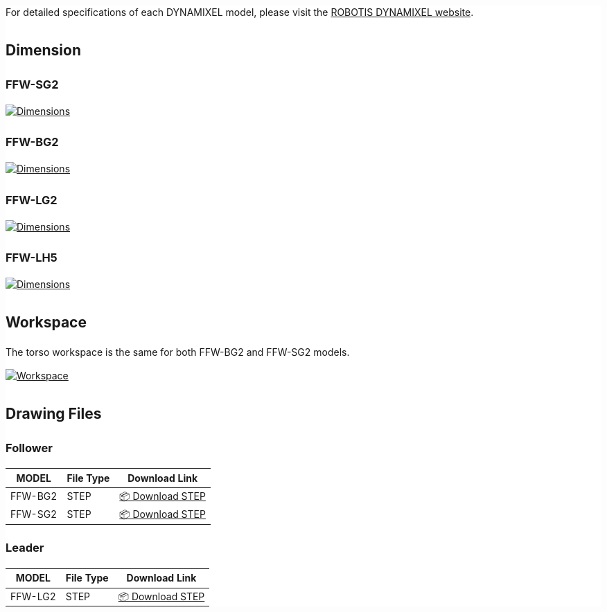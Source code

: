 For detailed specifications of each DYNAMIXEL model, please visit the [ROBOTIS DYNAMIXEL website](https://dynamixel.com/).

## Dimension
### FFW-SG2
<a href="/specifications/ai_worker/dimension_ffw_sg2.png" target="_blank">
  <img src="/specifications/ai_worker/dimension_ffw_sg2.png" alt="Dimensions" width="100%">
</a>

### FFW-BG2
<a href="/specifications/ai_worker/dimension_ffw_bg2.png" target="_blank">
  <img src="/specifications/ai_worker/dimension_ffw_bg2.png" alt="Dimensions" width="100%">
</a>

### FFW-LG2
<a href="/specifications/ai_worker/dimension_ffw_lg2.png" target="_blank">
  <img src="/specifications/ai_worker/dimension_ffw_lg2.png" alt="Dimensions" width="100%">
</a>

### FFW-LH5
<a href="/specifications/ai_worker/dimension_ffw_lh5.png" target="_blank">
  <img src="/specifications/ai_worker/dimension_ffw_lh5.png" alt="Dimensions" width="100%">
</a>

## Workspace
The torso workspace is the same for both FFW-BG2 and FFW-SG2 models.

<a href="/specifications/ai_worker/workspace.png" target="_blank">
  <img src="/specifications/ai_worker/workspace.png" alt="Workspace" width="100%">
</a>


## **Drawing Files**

### Follower
| MODEL |  File Type | Download Link |
|-------|------------|---------------|
| FFW-BG2 | STEP | [📦 Download STEP](https://www.robotis.com/service/download.php?no=2227) |
| FFW-SG2 | STEP | [📦 Download STEP](https://www.robotis.com/service/download.php?no=2228) |

### Leader
| MODEL |  File Type | Download Link |
|-------|------------|---------------|
| FFW-LG2 | STEP | [📦 Download STEP](https://www.robotis.com/service/download.php?no=2229) |
